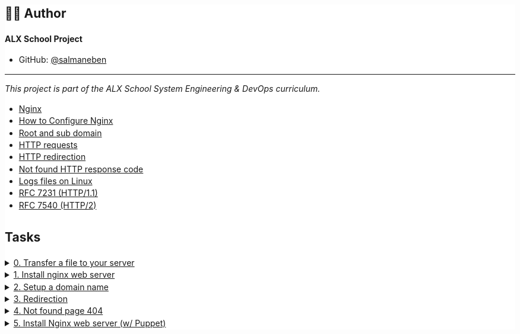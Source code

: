 ## 👨‍💻 Author

**ALX School Project**
- GitHub: [@salmaneben](https://github.com/salmaneben)

---

*This project is part of the ALX School System Engineering & DevOps curriculum.*
- [Nginx](https://en.wikipedia.org/wiki/Nginx)
- [How to Configure Nginx](https://www.digitalocean.com/community/tutorials/how-to-set-up-nginx-server-blocks-virtual-hosts-on-ubuntu-16-04)
- [Root and sub domain](https://landingi.com/help/domains-vs-subdomains/)
- [HTTP requests](https://www.tutorialspoint.com/http/http_methods.htm)
- [HTTP redirection](https://moz.com/learn/seo/redirection)
- [Not found HTTP response code](https://en.wikipedia.org/wiki/HTTP_404)
- [Logs files on Linux](https://www.cyberciti.biz/faq/ubuntu-linux-gnome-system-log-viewer/)
- [RFC 7231 (HTTP/1.1)](https://datatracker.ietf.org/doc/html/rfc7231)
- [RFC 7540 (HTTP/2)](https://datatracker.ietf.org/doc/html/rfc7540)

## Tasks

<details><summary><a href="./0-transfer_file">0. Transfer a file to your server</a></summary></details>

<details><summary><a href="./1-install_nginx_web_server">1. Install nginx web server</a></summary></details>

<details><summary><a href="./2-setup_a_domain_name">2. Setup a domain name</a></summary></details>

<details><summary><a href="./3-redirection">3. Redirection</a></summary></details>

<details><summary><a href="./4-not_found_page_404">4. Not found page 404</a></summary></details>

<details><summary><a href="./7-puppet_install_nginx_web_server.pp">5. Install Nginx web server (w/ Puppet)</a></summary></details>
